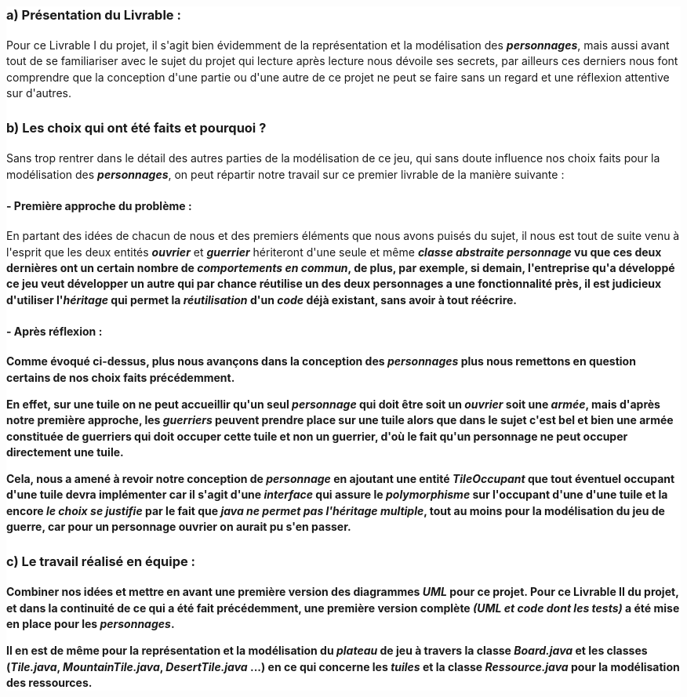 ### a) Présentation du Livrable :

Pour ce Livrable I du projet, il s'agit bien évidemment de la représentation et la modélisation des *<strong>personnages</strong>*, mais aussi avant tout de se familiariser avec le sujet du projet qui lecture après lecture nous dévoile ses secrets, par ailleurs ces derniers nous font comprendre que la conception d'une partie ou d'une autre de ce projet ne peut se faire sans un regard et une réflexion attentive sur d'autres.

### b) Les choix qui ont été faits et pourquoi ?

Sans trop rentrer dans le détail des autres parties de la modélisation de ce jeu, qui sans doute influence nos choix faits pour la modélisation des *<strong>personnages</strong>*, on peut répartir notre travail sur ce premier livrable de la manière suivante :

#### - Première approche du problème :
En partant des idées de chacun de nous et des premiers éléments que nous avons puisés du sujet, il nous est tout de suite venu à l'esprit que les deux entités *<strong>ouvrier</strong>* et *<strong>guerrier</strong>* hériteront d'une seule et même *<strong>classe abstraite personnage* vu que ces deux dernières ont un certain nombre de *<strong>comportements en commun</strong>*, de plus, par exemple, si demain, l'entreprise qu'a développé ce jeu veut développer un autre qui par chance réutilise un des deux personnages a une fonctionnalité près, il est judicieux d'utiliser l'*<strong>héritage</strong>* qui permet la *<strong>réutilisation</strong>* d'un *<strong>code</strong>* déjà existant, sans avoir à tout réécrire.

#### - Après réflexion :
Comme évoqué ci-dessus, plus nous avançons dans la conception des *<strong>personnages</strong>* plus nous remettons en question certains de nos choix faits précédemment.

En effet, sur une tuile on ne peut accueillir qu'un seul *personnage* qui doit être soit un *ouvrier* soit une *armée*, mais d'après notre première approche, les *guerriers* peuvent prendre place sur une tuile alors que dans le sujet c'est bel et bien une armée constituée de guerriers qui doit occuper cette tuile et non un guerrier, d'où le fait qu'un personnage ne peut occuper directement une tuile.

Cela, nous a amené à revoir notre conception de *personnage* en ajoutant une entité *<strong>TileOccupant</strong>* que tout éventuel occupant d'une tuile devra implémenter car il s'agit d'une *<strong>interface</strong>* qui assure le *<strong>polymorphisme</strong>* sur l'occupant d'une d'une tuile et la encore *<strong>le choix se justifie</strong>* par le fait que *<strong>java ne permet pas l'héritage multiple</strong>*, tout au moins pour la modélisation du jeu de guerre, car pour un personnage ouvrier on aurait pu s'en passer.

### c) Le travail réalisé en équipe :

Combiner nos idées et mettre en avant une première version des diagrammes *<strong>UML</strong>* pour ce projet.
Pour ce Livrable II du projet, et dans la continuité de ce qui a été fait précédemment, une première version complète *<strong>(UML et code dont les tests)</strong>* a été mise en place pour les *<strong>personnages</strong>*.  

Il en est de même pour la représentation et la modélisation du *<strong>plateau</strong>* de jeu à travers la classe *<strong>Board.java</strong>* et les classes (*<strong>Tile.java</strong>*, *<strong>MountainTile.java</strong>*, *<strong>DesertTile.java</strong>* ...) en ce qui concerne les *<strong>tuiles</strong>* et la classe *<strong>Ressource.java</strong>* pour la modélisation des ressources.
